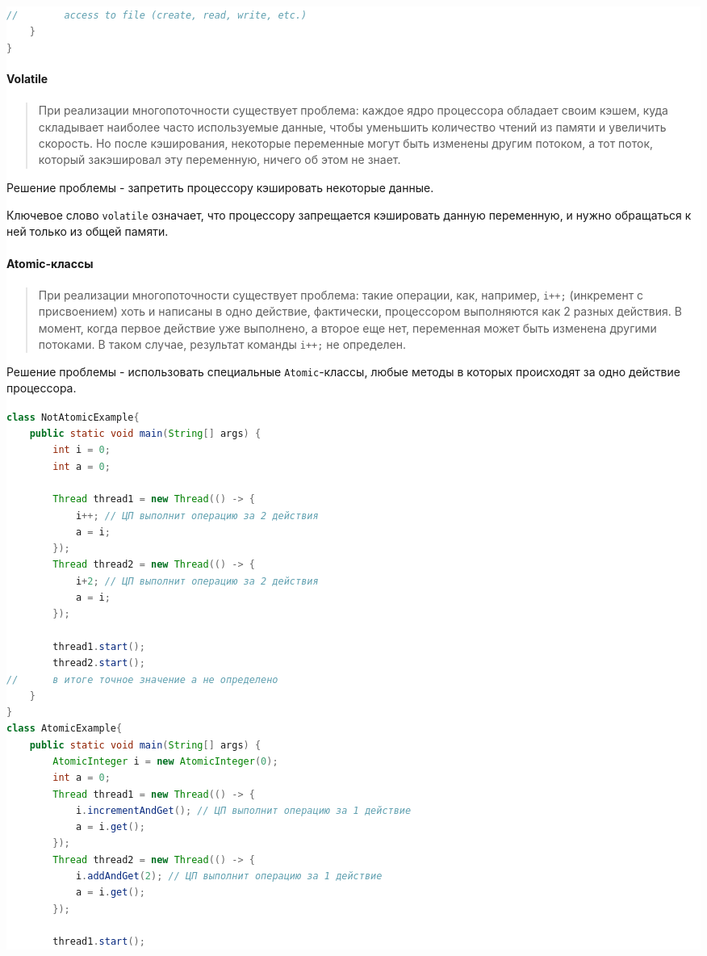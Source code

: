 ```java
//        access to file (create, read, write, etc.)
    }
}
```

#### Volatile 

>При реализации многопоточности существует проблема: каждое ядро процессора обладает своим кэшем, 
>куда складывает наиболее часто используемые данные, чтобы уменьшить количество чтений из памяти и увеличить скорость.
>Но после кэширования, некоторые переменные могут быть изменены другим потоком, а тот поток, который закэшировал эту 
>переменную, ничего об этом не знает. 

Решение проблемы - запретить процессору кэшировать некоторые данные.

Ключевое слово `volatile` означает, что процессору запрещается кэшировать данную переменную, 
и нужно обращаться к ней только из общей памяти.

#### Atomic-классы

>При реализации многопоточности существует проблема: такие операции, как, например, `i++;` (инкремент с присвоением)
> хоть и написаны в одно действие, фактически, процессором выполняются как 2 разных действия. В момент, когда первое 
> действие уже выполнено, а второе еще нет, переменная может быть изменена другими потоками. В таком случае, результат 
> команды `i++;` не определен.

Решение проблемы - использовать специальные `Atomic`-классы, любые методы в которых происходят 
за одно действие процессора.

```java
class NotAtomicExample{
    public static void main(String[] args) {
        int i = 0;
        int a = 0;
        
        Thread thread1 = new Thread(() -> {
            i++; // ЦП выполнит операцию за 2 действия
            a = i;
        });
        Thread thread2 = new Thread(() -> {
            i+2; // ЦП выполнит операцию за 2 действия
            a = i;
        });

        thread1.start();
        thread2.start();
//      в итоге точное значение a не определено
    }
}
class AtomicExample{
    public static void main(String[] args) {
        AtomicInteger i = new AtomicInteger(0);
        int a = 0;
        Thread thread1 = new Thread(() -> {
            i.incrementAndGet(); // ЦП выполнит операцию за 1 действие
            a = i.get();
        });
        Thread thread2 = new Thread(() -> {
            i.addAndGet(2); // ЦП выполнит операцию за 1 действие
            a = i.get();
        });

        thread1.start();
```